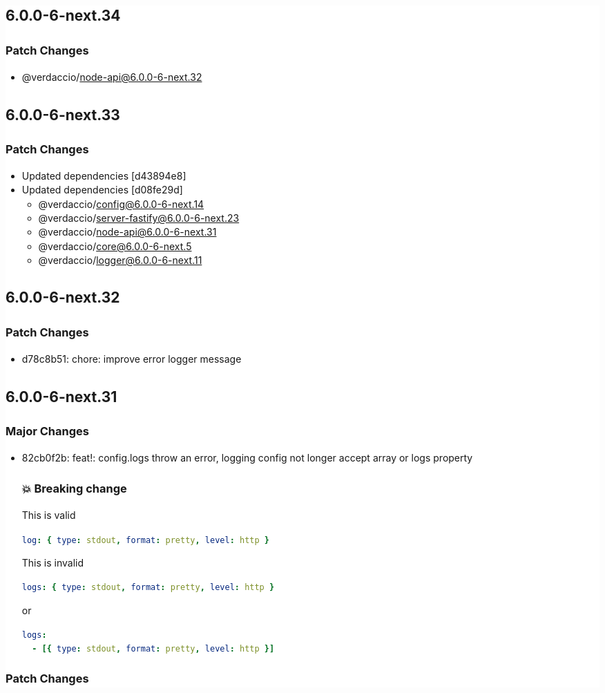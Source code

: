 ## 6.0.0-6-next.34

### Patch Changes

- @verdaccio/node-api@6.0.0-6-next.32

## 6.0.0-6-next.33

### Patch Changes

- Updated dependencies [d43894e8]
- Updated dependencies [d08fe29d]
  - @verdaccio/config@6.0.0-6-next.14
  - @verdaccio/server-fastify@6.0.0-6-next.23
  - @verdaccio/node-api@6.0.0-6-next.31
  - @verdaccio/core@6.0.0-6-next.5
  - @verdaccio/logger@6.0.0-6-next.11

## 6.0.0-6-next.32

### Patch Changes

- d78c8b51: chore: improve error logger message

## 6.0.0-6-next.31

### Major Changes

- 82cb0f2b: feat!: config.logs throw an error, logging config not longer accept array or logs property

  ### 💥 Breaking change

  This is valid

  ```yaml
  log: { type: stdout, format: pretty, level: http }
  ```

  This is invalid

  ```yaml
  logs: { type: stdout, format: pretty, level: http }
  ```

  or

  ```yaml
  logs:
    - [{ type: stdout, format: pretty, level: http }]
  ```

### Patch Changes
